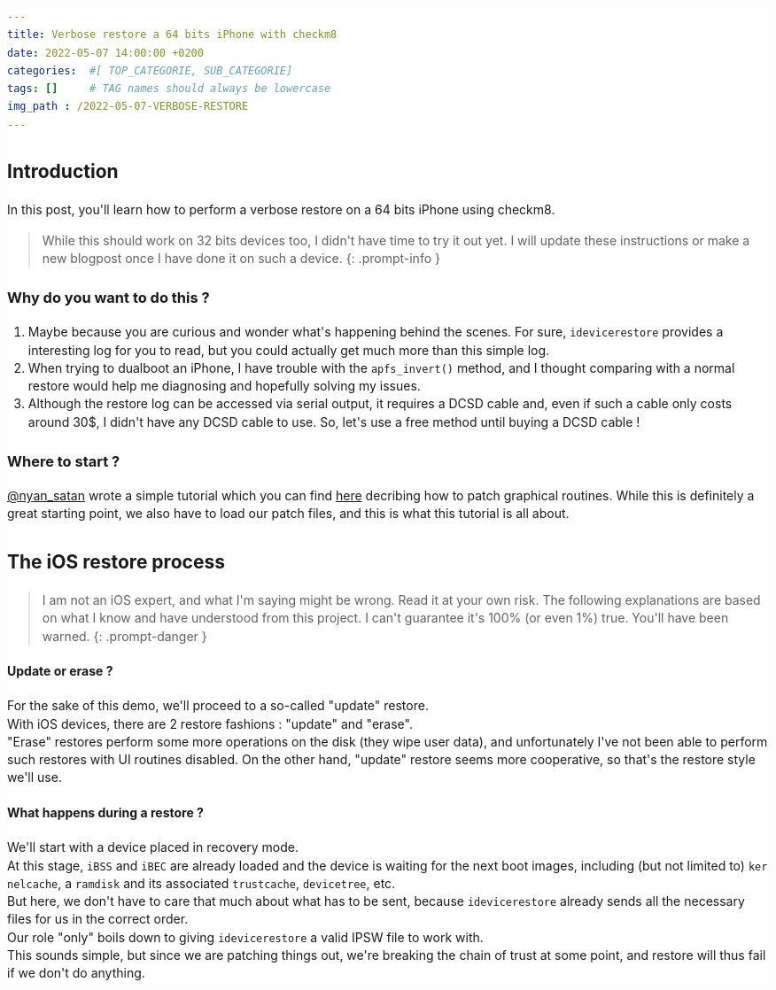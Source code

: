 ```yaml
---
title: Verbose restore a 64 bits iPhone with checkm8
date: 2022-05-07 14:00:00 +0200
categories:  #[ TOP_CATEGORIE, SUB_CATEGORIE]
tags: []     # TAG names should always be lowercase
img_path : /2022-05-07-VERBOSE-RESTORE
---
```


## Introduction
In this post, you'll learn how to perform a verbose restore on a 64 bits iPhone using checkm8.
> While this should work on 32 bits devices too, I didn't have time to try it out yet. I will update these instructions or make a new blogpost once I have done it on such a device.
{: .prompt-info }

### Why do you want to do this ?
1. Maybe because you are curious and wonder what's happening behind the scenes. For sure, `idevicerestore` provides a interesting log for you to read, but you could actually get much more than this simple log.
2. When trying to dualboot an iPhone, I have trouble with the `apfs_invert()` method, and I thought comparing with a normal restore would help me diagnosing and hopefully solving my issues.
3. Although the restore log can be accessed via serial output, it requires a DCSD cable and, even if such a cable only costs around 30$, I didn't have any DCSD cable to use. So, let's use a free method until buying a DCSD cable ! 

### Where to start ?
[@nyan_satan](https://twitter.com/nyan_satan) wrote a simple tutorial which you can find [here](https://nyansatan.github.io/verbose-restore/) decribing how to patch graphical routines. While this is definitely a great starting point, we also have to load our patch files, and this is what this tutorial is all about.

## The iOS restore process
> I am not an iOS expert, and what I'm saying might be wrong. Read it at your own risk. The following explanations are based on what I know and have understood from this project. I can't guarantee it's 100% (or even 1%) true. You'll have been warned.
{: .prompt-danger }

#### Update or erase ?
For the sake of this demo, we'll proceed to a so-called "update" restore. \
With iOS devices, there are 2 restore fashions : "update" and "erase".\
"Erase" restores perform some more operations on the disk (they wipe user data), and unfortunately I've not been able to perform such restores with UI routines disabled. On the other hand, "update" restore seems more cooperative, so that's the restore style we'll use. 

#### What happens during a restore ?
We'll start with a device placed in recovery mode.\
At this stage, `iBSS` and `iBEC` are already loaded and the device is waiting for the next boot images, including (but not limited to) `kernelcache`, a  `ramdisk` and its associated `trustcache`, `devicetree`, etc.\
But here, we don't have to care that much about what has to be sent, because `idevicerestore` already sends all the necessary files for us in the correct order.\
Our role "only" boils down to giving `idevicerestore` a valid IPSW file to work with.\
This sounds simple, but since we are patching things out, we're breaking the chain of trust at some point, and restore will thus fail if we don't do anything.

